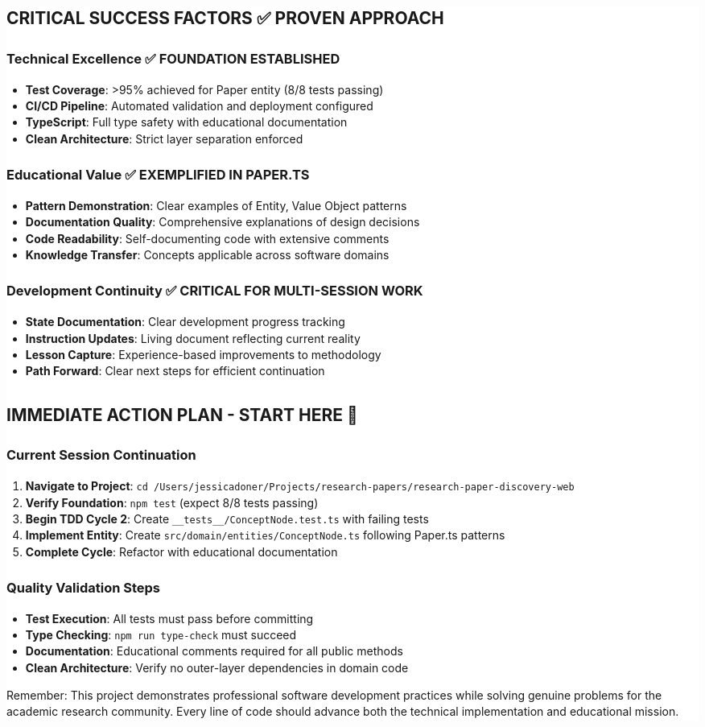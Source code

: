 ## CRITICAL SUCCESS FACTORS ✅ PROVEN APPROACH

### **Technical Excellence** ✅ FOUNDATION ESTABLISHED
- **Test Coverage**: >95% achieved for Paper entity (8/8 tests passing)
- **CI/CD Pipeline**: Automated validation and deployment configured
- **TypeScript**: Full type safety with educational documentation
- **Clean Architecture**: Strict layer separation enforced

### **Educational Value** ✅ EXEMPLIFIED IN PAPER.TS
- **Pattern Demonstration**: Clear examples of Entity, Value Object patterns
- **Documentation Quality**: Comprehensive explanations of design decisions
- **Code Readability**: Self-documenting code with extensive comments
- **Knowledge Transfer**: Concepts applicable across software domains

### **Development Continuity** ✅ CRITICAL FOR MULTI-SESSION WORK
- **State Documentation**: Clear development progress tracking
- **Instruction Updates**: Living document reflecting current reality
- **Lesson Capture**: Experience-based improvements to methodology
- **Path Forward**: Clear next steps for efficient continuation

## IMMEDIATE ACTION PLAN - START HERE 🎯

### **Current Session Continuation**
1. **Navigate to Project**: `cd /Users/jessicadoner/Projects/research-papers/research-paper-discovery-web`
2. **Verify Foundation**: `npm test` (expect 8/8 tests passing)
3. **Begin TDD Cycle 2**: Create `__tests__/ConceptNode.test.ts` with failing tests
4. **Implement Entity**: Create `src/domain/entities/ConceptNode.ts` following Paper.ts patterns
5. **Complete Cycle**: Refactor with educational documentation

### **Quality Validation Steps**
- **Test Execution**: All tests must pass before committing
- **Type Checking**: `npm run type-check` must succeed
- **Documentation**: Educational comments required for all public methods
- **Clean Architecture**: Verify no outer-layer dependencies in domain code

Remember: This project demonstrates professional software development practices while solving genuine problems for the academic research community. Every line of code should advance both the technical implementation and educational mission.
